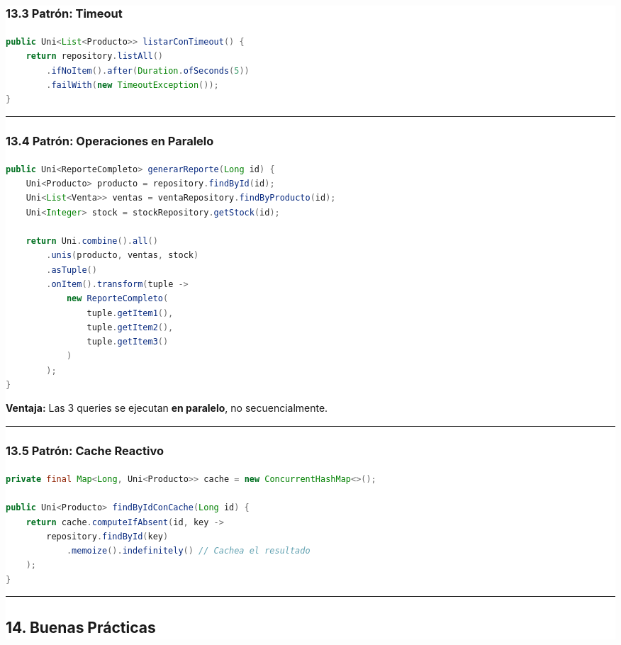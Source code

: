
### 13.3 Patrón: Timeout

```java
public Uni<List<Producto>> listarConTimeout() {
    return repository.listAll()
        .ifNoItem().after(Duration.ofSeconds(5))
        .failWith(new TimeoutException());
}
```

---

### 13.4 Patrón: Operaciones en Paralelo

```java
public Uni<ReporteCompleto> generarReporte(Long id) {
    Uni<Producto> producto = repository.findById(id);
    Uni<List<Venta>> ventas = ventaRepository.findByProducto(id);
    Uni<Integer> stock = stockRepository.getStock(id);
    
    return Uni.combine().all()
        .unis(producto, ventas, stock)
        .asTuple()
        .onItem().transform(tuple -> 
            new ReporteCompleto(
                tuple.getItem1(),
                tuple.getItem2(),
                tuple.getItem3()
            )
        );
}
```

**Ventaja:** Las 3 queries se ejecutan **en paralelo**, no secuencialmente.

---

### 13.5 Patrón: Cache Reactivo

```java
private final Map<Long, Uni<Producto>> cache = new ConcurrentHashMap<>();

public Uni<Producto> findByIdConCache(Long id) {
    return cache.computeIfAbsent(id, key -> 
        repository.findById(key)
            .memoize().indefinitely() // Cachea el resultado
    );
}
```

---

## 14. Buenas Prácticas
